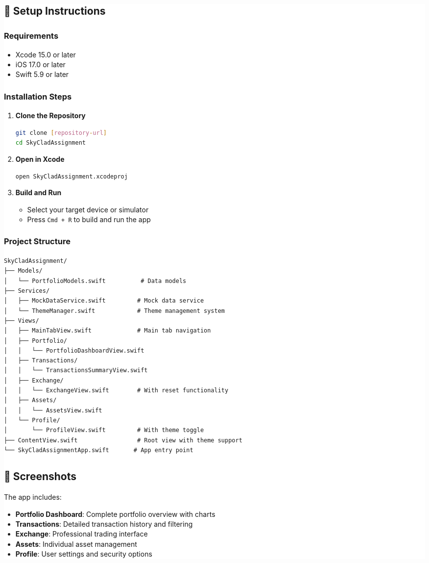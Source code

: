 ## 🚀 Setup Instructions

### Requirements
- Xcode 15.0 or later
- iOS 17.0 or later
- Swift 5.9 or later

### Installation Steps

1. **Clone the Repository**
   ```bash
   git clone [repository-url]
   cd SkyCladAssignment
   ```

2. **Open in Xcode**
   ```bash
   open SkyCladAssignment.xcodeproj
   ```

3. **Build and Run**
   - Select your target device or simulator
   - Press `Cmd + R` to build and run the app

### Project Structure
```
SkyCladAssignment/
├── Models/
│   └── PortfolioModels.swift          # Data models
├── Services/
│   ├── MockDataService.swift         # Mock data service
│   └── ThemeManager.swift            # Theme management system
├── Views/
│   ├── MainTabView.swift             # Main tab navigation
│   ├── Portfolio/
│   │   └── PortfolioDashboardView.swift
│   ├── Transactions/
│   │   └── TransactionsSummaryView.swift
│   ├── Exchange/
│   │   └── ExchangeView.swift        # With reset functionality
│   ├── Assets/
│   │   └── AssetsView.swift
│   └── Profile/
│       └── ProfileView.swift         # With theme toggle
├── ContentView.swift                 # Root view with theme support
└── SkyCladAssignmentApp.swift       # App entry point
```

## 📸 Screenshots

The app includes:
- **Portfolio Dashboard**: Complete portfolio overview with charts
- **Transactions**: Detailed transaction history and filtering
- **Exchange**: Professional trading interface
- **Assets**: Individual asset management
- **Profile**: User settings and security options
